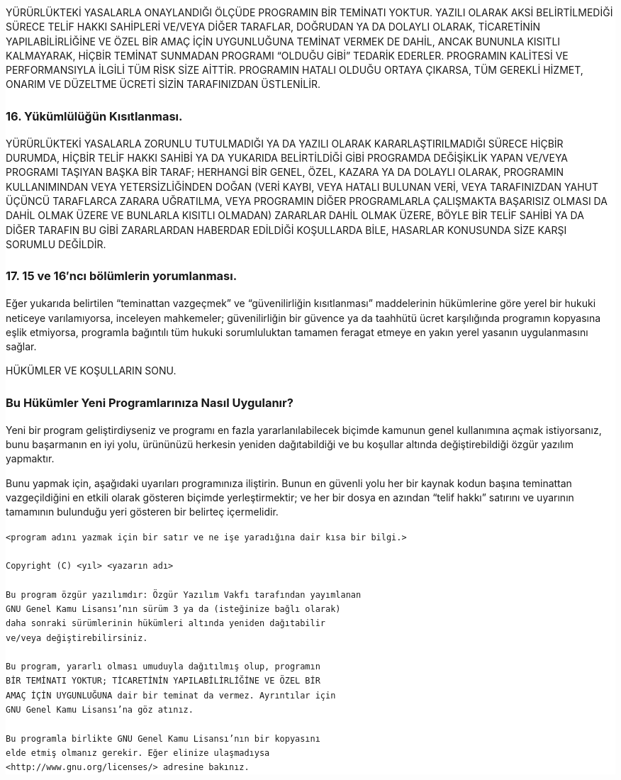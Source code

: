 YÜRÜRLÜKTEKİ YASALARLA ONAYLANDIĞI ÖLÇÜDE PROGRAMIN BİR TEMİNATI YOKTUR. YAZILI OLARAK AKSİ BELİRTİLMEDİĞİ SÜRECE TELİF HAKKI SAHİPLERİ VE/VEYA DİĞER TARAFLAR, DOĞRUDAN YA DA DOLAYLI OLARAK, TİCARETİNİN YAPILABİLİRLİĞİNE VE ÖZEL BİR AMAÇ İÇİN UYGUNLUĞUNA TEMİNAT VERMEK DE DAHİL, ANCAK BUNUNLA KISITLI KALMAYARAK, HİÇBİR TEMİNAT SUNMADAN PROGRAMI “OLDUĞU GİBİ” TEDARİK EDERLER. PROGRAMIN KALİTESİ VE PERFORMANSIYLA İLGİLİ TÜM RİSK SİZE AİTTİR. PROGRAMIN HATALI OLDUĞU ORTAYA ÇIKARSA, TÜM GEREKLİ HİZMET, ONARIM VE DÜZELTME ÜCRETİ SİZİN TARAFINIZDAN ÜSTLENİLİR.

### 16. Yükümlülüğün Kısıtlanması.

YÜRÜRLÜKTEKİ YASALARLA ZORUNLU TUTULMADIĞI YA DA YAZILI OLARAK KARARLAŞTIRILMADIĞI SÜRECE HİÇBİR DURUMDA, HİÇBİR TELİF HAKKI SAHİBİ YA DA YUKARIDA BELİRTİLDİĞİ GİBİ PROGRAMDA DEĞİŞİKLİK YAPAN VE/VEYA PROGRAMI TAŞIYAN BAŞKA BİR TARAF; HERHANGİ BİR GENEL, ÖZEL, KAZARA YA DA DOLAYLI OLARAK, PROGRAMIN KULLANIMINDAN VEYA YETERSİZLİĞİNDEN DOĞAN (VERİ KAYBI, VEYA HATALI BULUNAN VERİ, VEYA TARAFINIZDAN YAHUT ÜÇÜNCÜ TARAFLARCA ZARARA UĞRATILMA, VEYA PROGRAMIN DİĞER PROGRAMLARLA ÇALIŞMAKTA BAŞARISIZ OLMASI DA DAHİL OLMAK ÜZERE VE BUNLARLA KISITLI OLMADAN) ZARARLAR DAHİL OLMAK ÜZERE, BÖYLE BİR TELİF SAHİBİ YA DA DİĞER TARAFIN BU GİBİ ZARARLARDAN HABERDAR EDİLDİĞİ KOŞULLARDA BİLE, HASARLAR KONUSUNDA SİZE KARŞI SORUMLU DEĞİLDİR.

### 17. 15 ve 16′ncı bölümlerin yorumlanması.

Eğer yukarıda belirtilen “teminattan vazgeçmek” ve “güvenilirliğin kısıtlanması” maddelerinin hükümlerine göre yerel bir hukuki neticeye varılamıyorsa, inceleyen mahkemeler; güvenilirliğin bir güvence ya da taahhütü ücret karşılığında programın kopyasına eşlik etmiyorsa, programla bağıntılı tüm hukuki sorumluluktan tamamen feragat etmeye en yakın yerel yasanın uygulanmasını sağlar.

HÜKÜMLER VE KOŞULLARIN SONU.

### Bu Hükümler Yeni Programlarınıza Nasıl Uygulanır?

Yeni bir program geliştirdiyseniz ve programı en fazla yararlanılabilecek biçimde kamunun genel kullanımına açmak istiyorsanız, bunu başarmanın en iyi yolu, ürününüzü herkesin yeniden dağıtabildiği ve bu koşullar altında değiştirebildiği özgür yazılım yapmaktır.

Bunu yapmak için, aşağıdaki uyarıları programınıza iliştirin. Bunun en güvenli yolu her bir kaynak kodun başına teminattan vazgeçildiğini en etkili olarak gösteren biçimde yerleştirmektir; ve her bir dosya en azından “telif hakkı” satırını ve uyarının tamamının bulunduğu yeri gösteren bir belirteç içermelidir.

	<program adını yazmak için bir satır ve ne işe yaradığına dair kısa bir bilgi.>

	Copyright (C) <yıl> <yazarın adı>

	Bu program özgür yazılımdır: Özgür Yazılım Vakfı tarafından yayımlanan
	GNU Genel Kamu Lisansı’nın sürüm 3 ya da (isteğinize bağlı olarak)
	daha sonraki sürümlerinin hükümleri altında yeniden dağıtabilir 
	ve/veya değiştirebilirsiniz.

	Bu program, yararlı olması umuduyla dağıtılmış olup, programın 
	BİR TEMİNATI YOKTUR; TİCARETİNİN YAPILABİLİRLİĞİNE VE ÖZEL BİR 
	AMAÇ İÇİN UYGUNLUĞUNA dair bir teminat da vermez. Ayrıntılar için 
	GNU Genel Kamu Lisansı’na göz atınız.

	Bu programla birlikte GNU Genel Kamu Lisansı’nın bir kopyasını 
	elde etmiş olmanız gerekir. Eğer elinize ulaşmadıysa 
	<http://www.gnu.org/licenses/> adresine bakınız.
